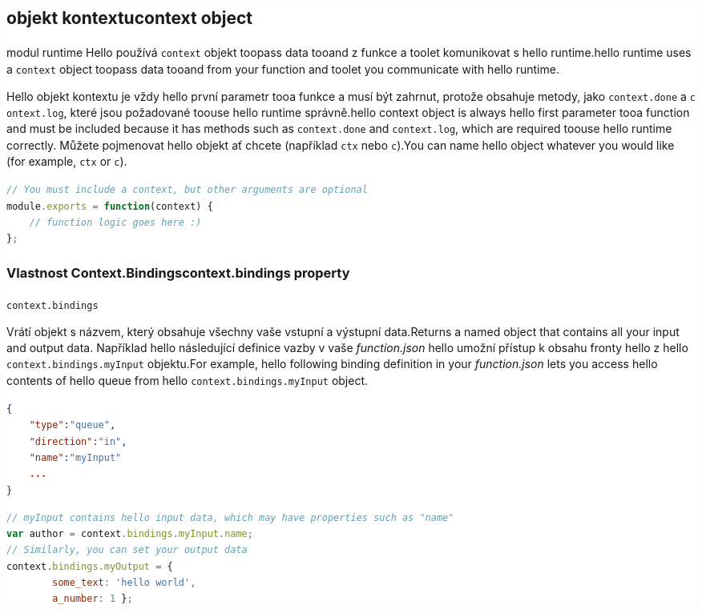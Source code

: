 ## <a name="context-object"></a><span data-ttu-id="0d4af-118">objekt kontextu</span><span class="sxs-lookup"><span data-stu-id="0d4af-118">context object</span></span>
<span data-ttu-id="0d4af-119">modul runtime Hello používá `context` objekt toopass data tooand z funkce a toolet komunikovat s hello runtime.</span><span class="sxs-lookup"><span data-stu-id="0d4af-119">hello runtime uses a `context` object toopass data tooand from your function and toolet you communicate with hello runtime.</span></span>

<span data-ttu-id="0d4af-120">Hello objekt kontextu je vždy hello první parametr tooa funkce a musí být zahrnut, protože obsahuje metody, jako `context.done` a `context.log`, které jsou požadované toouse hello runtime správně.</span><span class="sxs-lookup"><span data-stu-id="0d4af-120">hello context object is always hello first parameter tooa function and must be included because it has methods such as `context.done` and `context.log`, which are required toouse hello runtime correctly.</span></span> <span data-ttu-id="0d4af-121">Můžete pojmenovat hello objekt ať chcete (například `ctx` nebo `c`).</span><span class="sxs-lookup"><span data-stu-id="0d4af-121">You can name hello object whatever you would like (for example, `ctx` or `c`).</span></span>

```javascript
// You must include a context, but other arguments are optional
module.exports = function(context) {
    // function logic goes here :)
};
```

### <a name="contextbindings-property"></a><span data-ttu-id="0d4af-122">Vlastnost Context.Bindings</span><span class="sxs-lookup"><span data-stu-id="0d4af-122">context.bindings property</span></span>

```
context.bindings
```
<span data-ttu-id="0d4af-123">Vrátí objekt s názvem, který obsahuje všechny vaše vstupní a výstupní data.</span><span class="sxs-lookup"><span data-stu-id="0d4af-123">Returns a named object that contains all your input and output data.</span></span> <span data-ttu-id="0d4af-124">Například hello následující definice vazby v vaše *function.json* hello umožní přístup k obsahu fronty hello z hello `context.bindings.myInput` objektu.</span><span class="sxs-lookup"><span data-stu-id="0d4af-124">For example, hello following binding definition in your *function.json* lets you access hello contents of hello queue from hello `context.bindings.myInput` object.</span></span> 

```json
{
    "type":"queue",
    "direction":"in",
    "name":"myInput"
    ...
}
```

```javascript
// myInput contains hello input data, which may have properties such as "name"
var author = context.bindings.myInput.name;
// Similarly, you can set your output data
context.bindings.myOutput = { 
        some_text: 'hello world', 
        a_number: 1 };
```
